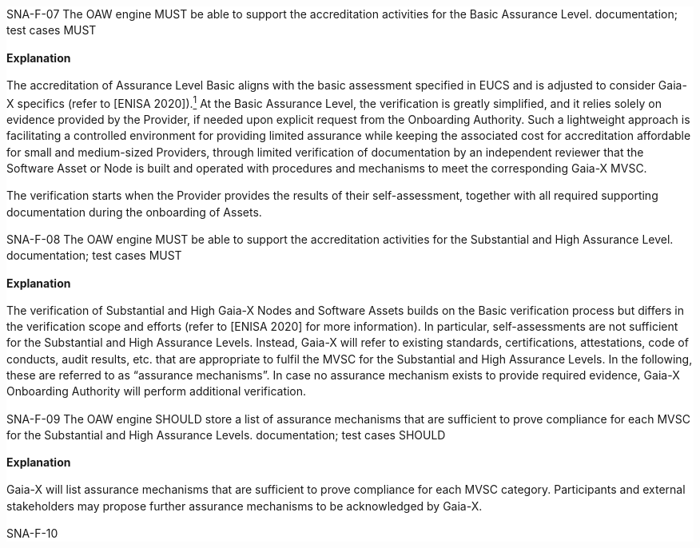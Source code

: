 <td>SNA-F-07</td>
<td>The OAW engine MUST be able to support the accreditation activities for the Basic Assurance Level.</td>
<td>documentation; test cases</td>
<td>MUST</td>
</tr>
<tr class="even">
<td></td>
<td><p><strong>Explanation</strong></p>
<p>The accreditation of Assurance Level Basic aligns with the basic assessment specified in EUCS and is adjusted to consider Gaia-X specifics (refer to [ENISA 2020]).<a href="#fn1" class="footnote-ref" id="fnref1" role="doc-noteref"><sup>1</sup></a> At the Basic Assurance Level, the verification is greatly simplified, and it relies solely on evidence provided by the Provider, if needed upon explicit request from the Onboarding Authority. Such a lightweight approach is facilitating a controlled environment for providing limited assurance while keeping the associated cost for accreditation affordable for small and medium-sized Providers, through limited verification of documentation by an independent reviewer that the Software Asset or Node is built and operated with procedures and mechanisms to meet the corresponding Gaia-X MVSC.</p>
<p>The verification starts when the Provider provides the results of their self-assessment, together with all required supporting documentation during the onboarding of Assets.</p></td>
<td></td>
<td></td>
</tr>
<tr class="odd">
<td>SNA-F-08</td>
<td>The OAW engine MUST be able to support the accreditation activities for the Substantial and High Assurance Level.</td>
<td>documentation; test cases</td>
<td>MUST</td>
</tr>
<tr class="even">
<td></td>
<td><p><strong>Explanation</strong></p>
<p>The verification of Substantial and High Gaia-X Nodes and Software Assets builds on the Basic verification process but differs in the verification scope and efforts (refer to [ENISA 2020] for more information). In particular, self-assessments are not sufficient for the Substantial and High Assurance Levels. Instead, Gaia-X will refer to existing standards, certifications, attestations, code of conducts, audit results, etc. that are appropriate to fulfil the MVSC for the Substantial and High Assurance Levels. In the following, these are referred to as “assurance mechanisms”. In case no assurance mechanism exists to provide required evidence, Gaia-X Onboarding Authority will perform additional verification.</p></td>
<td></td>
<td></td>
</tr>
<tr class="odd">
<td>SNA-F-09</td>
<td>The OAW engine SHOULD store a list of assurance mechanisms that are sufficient to prove compliance for each MVSC for the Substantial and High Assurance Levels.</td>
<td>documentation; test cases</td>
<td>SHOULD</td>
</tr>
<tr class="even">
<td></td>
<td><p><strong>Explanation</strong></p>
<p>Gaia-X will list assurance mechanisms that are sufficient to prove compliance for each MVSC category. Participants and external stakeholders may propose further assurance mechanisms to be acknowledged by Gaia-X.</p></td>
<td></td>
<td></td>
</tr>
<tr class="odd">
<td>SNA-F-10</td>